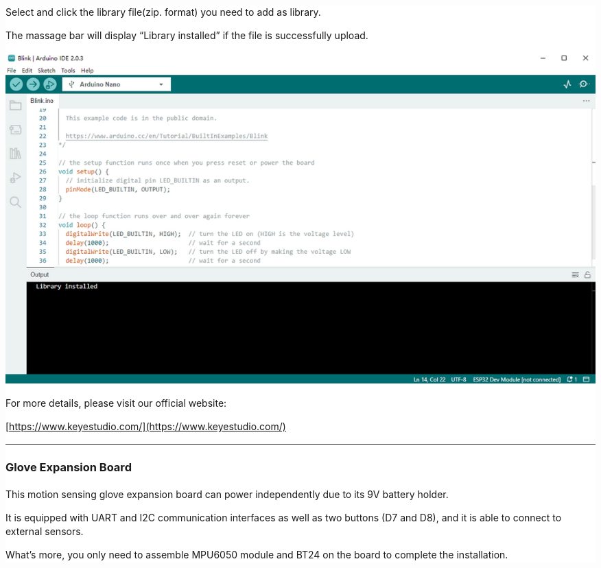 Select and click the library file(zip. format) you need to add as library. 

The massage bar will display “Library installed” if the file is successfully upload.

![img](./index_img/new(27).png) 

For more details, please visit our official website: 

[https://www.keyestudio.com/](https://www.keyestudio.com/)

------



###  **Glove Expansion Board**

This motion sensing glove expansion board can power independently due to its 9V battery holder. 

It is equipped with UART and I2C communication interfaces as well as two buttons (D7 and D8), and it is able to connect to external sensors. 

What’s more, you only need to assemble MPU6050 module and BT24 on the board to complete the installation.
